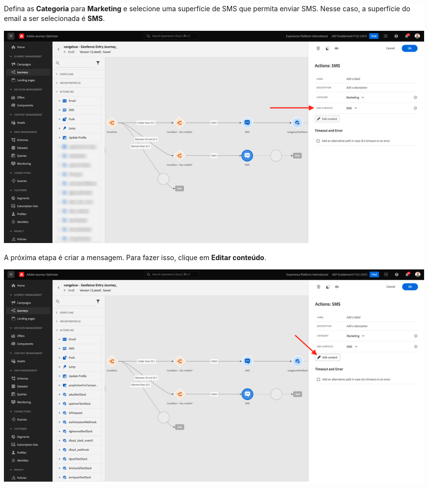 Defina as **Categoria** para **Marketing** e selecione uma superfície de SMS que permita enviar SMS. Nesse caso, a superfície do email a ser selecionada é **SMS**.

![ACOP](./images/journeyactions1z.png)

A próxima etapa é criar a mensagem. Para fazer isso, clique em **Editar conteúdo**.

![ACOP](./images/journeyactions2z.png)
